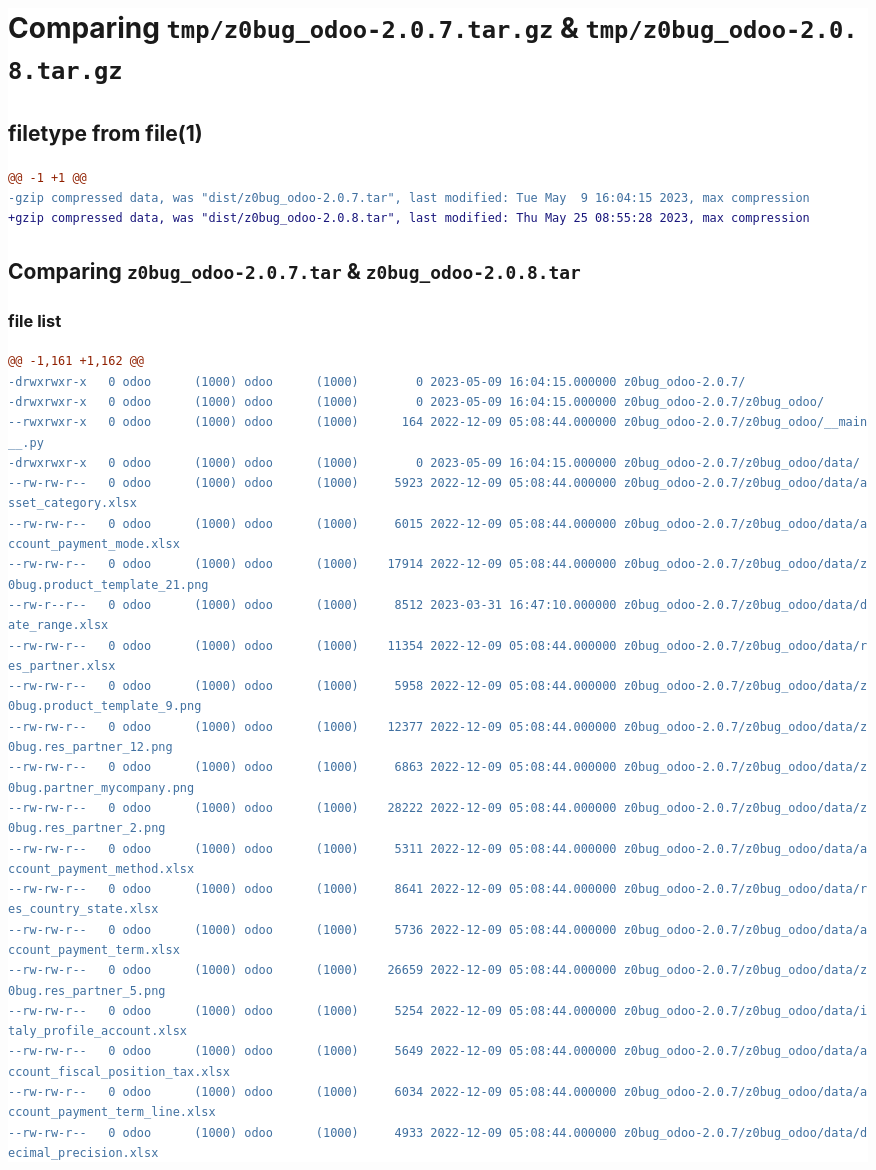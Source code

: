 # Comparing `tmp/z0bug_odoo-2.0.7.tar.gz` & `tmp/z0bug_odoo-2.0.8.tar.gz`

## filetype from file(1)

```diff
@@ -1 +1 @@
-gzip compressed data, was "dist/z0bug_odoo-2.0.7.tar", last modified: Tue May  9 16:04:15 2023, max compression
+gzip compressed data, was "dist/z0bug_odoo-2.0.8.tar", last modified: Thu May 25 08:55:28 2023, max compression
```

## Comparing `z0bug_odoo-2.0.7.tar` & `z0bug_odoo-2.0.8.tar`

### file list

```diff
@@ -1,161 +1,162 @@
-drwxrwxr-x   0 odoo      (1000) odoo      (1000)        0 2023-05-09 16:04:15.000000 z0bug_odoo-2.0.7/
-drwxrwxr-x   0 odoo      (1000) odoo      (1000)        0 2023-05-09 16:04:15.000000 z0bug_odoo-2.0.7/z0bug_odoo/
--rwxrwxr-x   0 odoo      (1000) odoo      (1000)      164 2022-12-09 05:08:44.000000 z0bug_odoo-2.0.7/z0bug_odoo/__main__.py
-drwxrwxr-x   0 odoo      (1000) odoo      (1000)        0 2023-05-09 16:04:15.000000 z0bug_odoo-2.0.7/z0bug_odoo/data/
--rw-rw-r--   0 odoo      (1000) odoo      (1000)     5923 2022-12-09 05:08:44.000000 z0bug_odoo-2.0.7/z0bug_odoo/data/asset_category.xlsx
--rw-rw-r--   0 odoo      (1000) odoo      (1000)     6015 2022-12-09 05:08:44.000000 z0bug_odoo-2.0.7/z0bug_odoo/data/account_payment_mode.xlsx
--rw-rw-r--   0 odoo      (1000) odoo      (1000)    17914 2022-12-09 05:08:44.000000 z0bug_odoo-2.0.7/z0bug_odoo/data/z0bug.product_template_21.png
--rw-r--r--   0 odoo      (1000) odoo      (1000)     8512 2023-03-31 16:47:10.000000 z0bug_odoo-2.0.7/z0bug_odoo/data/date_range.xlsx
--rw-rw-r--   0 odoo      (1000) odoo      (1000)    11354 2022-12-09 05:08:44.000000 z0bug_odoo-2.0.7/z0bug_odoo/data/res_partner.xlsx
--rw-rw-r--   0 odoo      (1000) odoo      (1000)     5958 2022-12-09 05:08:44.000000 z0bug_odoo-2.0.7/z0bug_odoo/data/z0bug.product_template_9.png
--rw-rw-r--   0 odoo      (1000) odoo      (1000)    12377 2022-12-09 05:08:44.000000 z0bug_odoo-2.0.7/z0bug_odoo/data/z0bug.res_partner_12.png
--rw-rw-r--   0 odoo      (1000) odoo      (1000)     6863 2022-12-09 05:08:44.000000 z0bug_odoo-2.0.7/z0bug_odoo/data/z0bug.partner_mycompany.png
--rw-rw-r--   0 odoo      (1000) odoo      (1000)    28222 2022-12-09 05:08:44.000000 z0bug_odoo-2.0.7/z0bug_odoo/data/z0bug.res_partner_2.png
--rw-rw-r--   0 odoo      (1000) odoo      (1000)     5311 2022-12-09 05:08:44.000000 z0bug_odoo-2.0.7/z0bug_odoo/data/account_payment_method.xlsx
--rw-rw-r--   0 odoo      (1000) odoo      (1000)     8641 2022-12-09 05:08:44.000000 z0bug_odoo-2.0.7/z0bug_odoo/data/res_country_state.xlsx
--rw-rw-r--   0 odoo      (1000) odoo      (1000)     5736 2022-12-09 05:08:44.000000 z0bug_odoo-2.0.7/z0bug_odoo/data/account_payment_term.xlsx
--rw-rw-r--   0 odoo      (1000) odoo      (1000)    26659 2022-12-09 05:08:44.000000 z0bug_odoo-2.0.7/z0bug_odoo/data/z0bug.res_partner_5.png
--rw-rw-r--   0 odoo      (1000) odoo      (1000)     5254 2022-12-09 05:08:44.000000 z0bug_odoo-2.0.7/z0bug_odoo/data/italy_profile_account.xlsx
--rw-rw-r--   0 odoo      (1000) odoo      (1000)     5649 2022-12-09 05:08:44.000000 z0bug_odoo-2.0.7/z0bug_odoo/data/account_fiscal_position_tax.xlsx
--rw-rw-r--   0 odoo      (1000) odoo      (1000)     6034 2022-12-09 05:08:44.000000 z0bug_odoo-2.0.7/z0bug_odoo/data/account_payment_term_line.xlsx
--rw-rw-r--   0 odoo      (1000) odoo      (1000)     4933 2022-12-09 05:08:44.000000 z0bug_odoo-2.0.7/z0bug_odoo/data/decimal_precision.xlsx
```